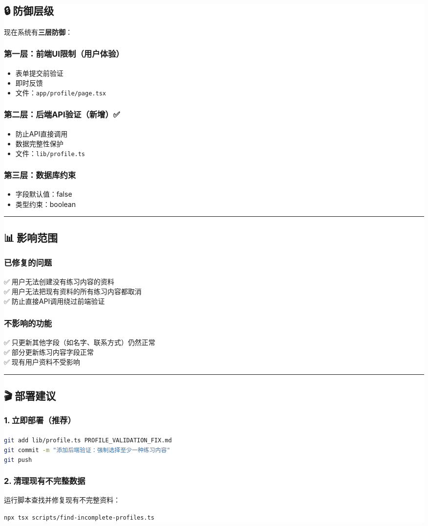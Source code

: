 
## 🔒 防御层级

现在系统有**三层防御**：

### 第一层：前端UI限制（用户体验）
- 表单提交前验证
- 即时反馈
- 文件：`app/profile/page.tsx`

### 第二层：后端API验证（新增）✅
- 防止API直接调用
- 数据完整性保护
- 文件：`lib/profile.ts`

### 第三层：数据库约束
- 字段默认值：false
- 类型约束：boolean

---

## 📊 影响范围

### 已修复的问题
✅ 用户无法创建没有练习内容的资料  
✅ 用户无法把现有资料的所有练习内容都取消  
✅ 防止直接API调用绕过前端验证  

### 不影响的功能
✅ 只更新其他字段（如名字、联系方式）仍然正常  
✅ 部分更新练习内容字段正常  
✅ 现有用户资料不受影响  

---

## 🎬 部署建议

### 1. 立即部署（推荐）
```bash
git add lib/profile.ts PROFILE_VALIDATION_FIX.md
git commit -m "添加后端验证：强制选择至少一种练习内容"
git push
```

### 2. 清理现有不完整数据
运行脚本查找并修复现有不完整资料：
```bash
npx tsx scripts/find-incomplete-profiles.ts
```
